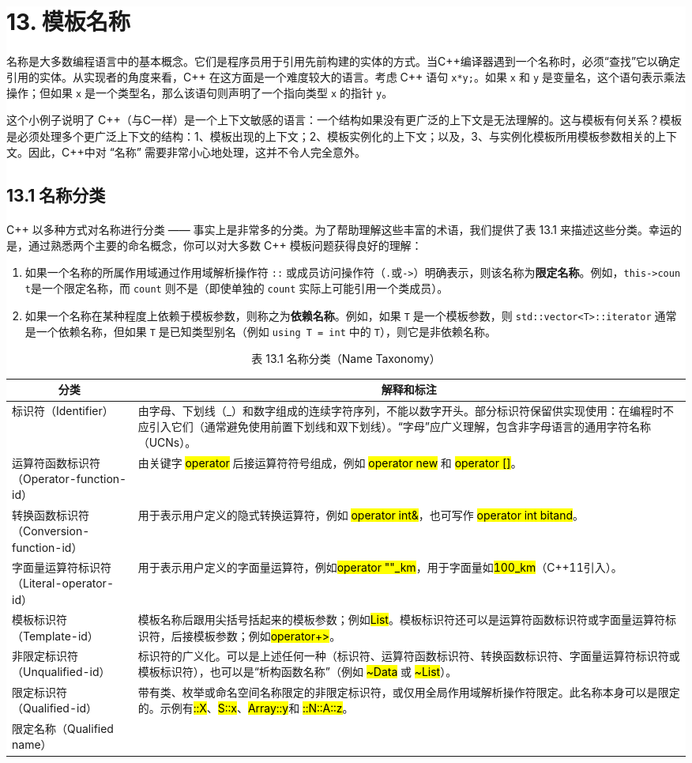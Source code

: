 # 13. 模板名称

名称是大多数编程语言中的基本概念。它们是程序员用于引用先前构建的实体的方式。当C++编译器遇到一个名称时，必须“查找”它以确定引用的实体。从实现者的角度来看，C++ 在这方面是一个难度较大的语言。考虑 C++ 语句 `x*y;`。如果 `x` 和 `y` 是变量名，这个语句表示乘法操作；但如果 `x` 是一个类型名，那么该语句则声明了一个指向类型 `x` 的指针 `y`。

这个小例子说明了 C++（与C一样）是一个上下文敏感的语言：一个结构如果没有更广泛的上下文是无法理解的。这与模板有何关系？模板是必须处理多个更广泛上下文的结构：1、模板出现的上下文；2、模板实例化的上下文；以及，3、与实例化模板所用模板参数相关的上下文。因此，C++中对 “名称” 需要非常小心地处理，这并不令人完全意外。

## 13.1 名称分类

C++ 以多种方式对名称进行分类 —— 事实上是非常多的分类。为了帮助理解这些丰富的术语，我们提供了表 13.1 来描述这些分类。幸运的是，通过熟悉两个主要的命名概念，你可以对大多数 C++ 模板问题获得良好的理解：

1. 如果一个名称的所属作用域通过作用域解析操作符 `::` 或成员访问操作符（`.`或`->`）明确表示，则该名称为**限定名称**。例如，`this->count`是一个限定名称，而 `count` 则不是（即使单独的 `count` 实际上可能引用一个类成员）。

2. 如果一个名称在某种程度上依赖于模板参数，则称之为**依赖名称**。例如，如果 `T` 是一个模板参数，则 `std::vector<T>::iterator` 通常是一个依赖名称，但如果 `T` 是已知类型别名（例如 `using T = int` 中的 `T`），则它是非依赖名称。

<center>
表 13.1 名称分类（Name Taxonomy）
</center>
<table><thead>
  <tr>
    <th>分类</th>
    <th>解释和标注</th>
  </tr></thead>
<tbody>
  <tr>
    <td>标识符（Identifier）</td>
    <td>由字母、下划线（_）和数字组成的连续字符序列，不能以数字开头。部分标识符保留供实现使用：在编程时不应引入它们（通常避免使用前置下划线和双下划线）。“字母”应广义理解，包含非字母语言的通用字符名称（UCNs）。</td>
  </tr>
  <tr>
    <td>运算符函数标识符（Operator-function-id）</td>
    <td>由关键字 <mark>operator</mark> 后接运算符符号组成，例如 <mark>operator new</mark> 和 <mark>operator []</mark>。</td>
  </tr>
  <tr>
    <td>转换函数标识符（Conversion-function-id）</td>
    <td>用于表示用户定义的隐式转换运算符，例如 <mark>operator int&</mark>，也可写作 <mark>operator int bitand</mark>。</td>
  </tr>
  <tr>
    <td>字面量运算符标识符（Literal-operator-id）</td>
    <td>用于表示用户定义的字面量运算符，例如<mark>operator ""_km</mark>，用于字面量如<mark>100_km</mark>（C++11引入）。</td>
  </tr>
  <tr>
    <td>模板标识符（Template-id）</td>
    <td>模板名称后跟用尖括号括起来的模板参数；例如<mark>List<T, int, 0></mark>。模板标识符还可以是运算符函数标识符或字面量运算符标识符，后接模板参数；例如<mark>operator+<X<int>></mark>。</td>
  </tr>
  <tr>
    <td>非限定标识符（Unqualified-id）</td>
    <td>标识符的广义化。可以是上述任何一种（标识符、运算符函数标识符、转换函数标识符、字面量运算符标识符或模板标识符），也可以是“析构函数名称”（例如 <mark>~Data</mark> 或 <mark>~List<T, T, N></mark>）。</td>
  </tr>
  <tr>
    <td>限定标识符（Qualified-id）</td>
    <td>带有类、枚举或命名空间名称限定的非限定标识符，或仅用全局作用域解析操作符限定。此名称本身可以是限定的。示例有<mark>::X</mark>、<mark>S::x</mark>、<mark>Array<T>::y</mark>和 <mark>::N::A<T>::z</mark>。</td>
  </tr>
  <tr>
    <td>限定名称（Qualified name）</td>